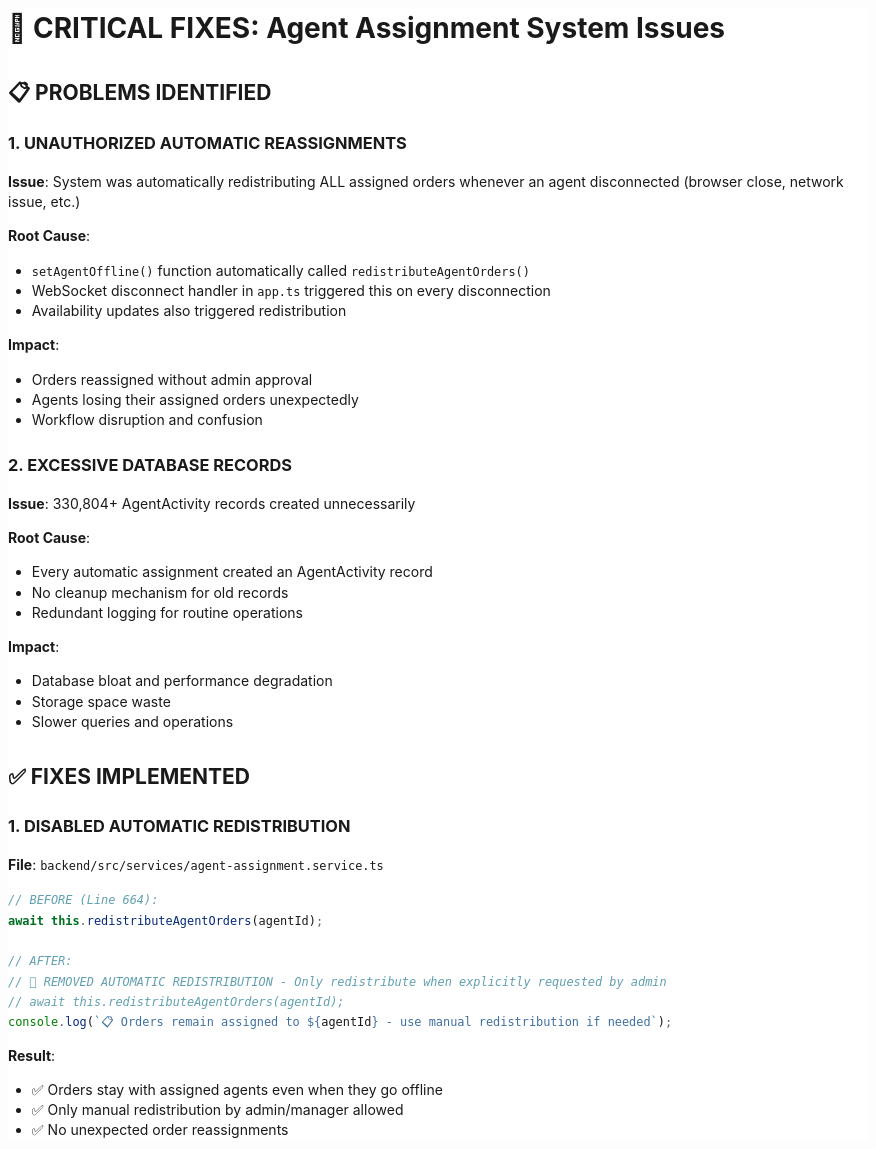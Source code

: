 # 🚨 CRITICAL FIXES: Agent Assignment System Issues

## 📋 PROBLEMS IDENTIFIED

### 1. **UNAUTHORIZED AUTOMATIC REASSIGNMENTS**
**Issue**: System was automatically redistributing ALL assigned orders whenever an agent disconnected (browser close, network issue, etc.)

**Root Cause**: 
- `setAgentOffline()` function automatically called `redistributeAgentOrders()`
- WebSocket disconnect handler in `app.ts` triggered this on every disconnection
- Availability updates also triggered redistribution

**Impact**: 
- Orders reassigned without admin approval
- Agents losing their assigned orders unexpectedly
- Workflow disruption and confusion

### 2. **EXCESSIVE DATABASE RECORDS**
**Issue**: 330,804+ AgentActivity records created unnecessarily

**Root Cause**:
- Every automatic assignment created an AgentActivity record
- No cleanup mechanism for old records
- Redundant logging for routine operations

**Impact**:
- Database bloat and performance degradation
- Storage space waste
- Slower queries and operations

## ✅ FIXES IMPLEMENTED

### 1. **DISABLED AUTOMATIC REDISTRIBUTION**

**File**: `backend/src/services/agent-assignment.service.ts`

```typescript
// BEFORE (Line 664):
await this.redistributeAgentOrders(agentId);

// AFTER:
// 🚨 REMOVED AUTOMATIC REDISTRIBUTION - Only redistribute when explicitly requested by admin
// await this.redistributeAgentOrders(agentId);
console.log(`📋 Orders remain assigned to ${agentId} - use manual redistribution if needed`);
```

**Result**: 
- ✅ Orders stay with assigned agents even when they go offline
- ✅ Only manual redistribution by admin/manager allowed
- ✅ No unexpected order reassignments
